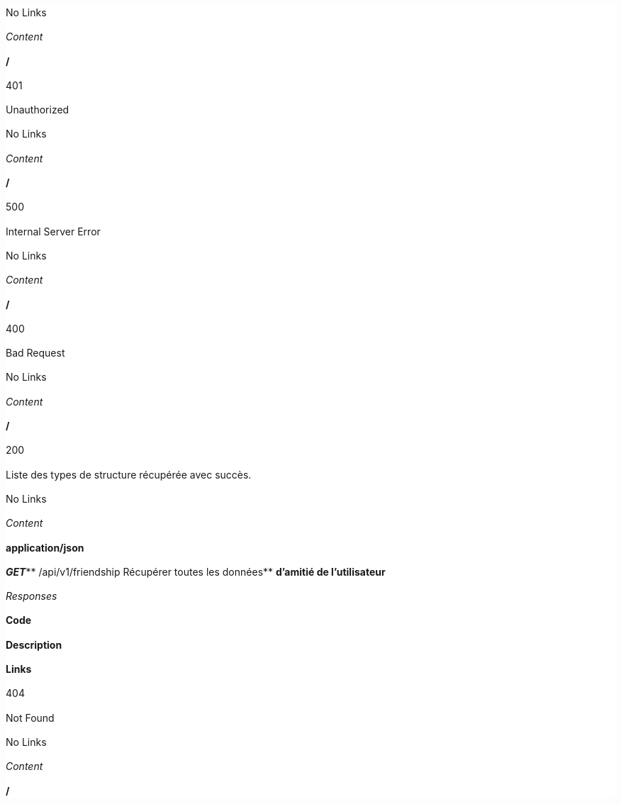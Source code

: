 No Links

*Content*

**/**

401

Unauthorized

No Links

*Content*

**/**

500

Internal Server Error

No Links

*Content*

**/**

400

Bad Request

No Links

*Content*

**/**

200

Liste des types de structure récupérée avec succès. 

No Links

*Content*

**application/json**

***GET***** /api/v1/friendship Récupérer toutes les données** **d’amitié de l’utilisateur**

*Responses*

**Code**

**Description**

**Links**

404

Not Found

No Links

*Content*

**/**
